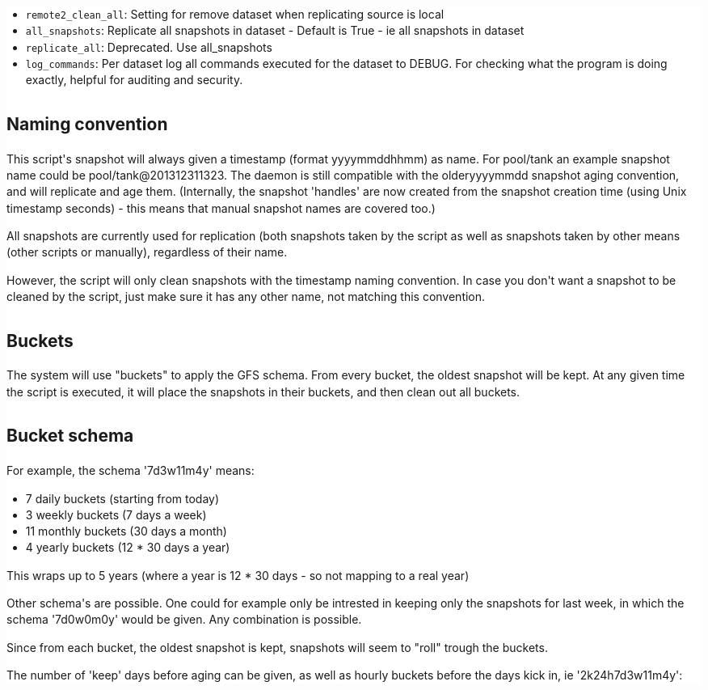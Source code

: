 * `remote2_clean_all`: Setting for remove dataset when replicating source is local
* `all_snapshots`: Replicate all snapshots in dataset - Default is True - ie all snapshots in dataset
* `replicate_all`: Deprecated.  Use all_snapshots
* `log_commands`: Per dataset log all commands executed for the dataset to DEBUG.  For checking what the program is doing exactly, helpful for auditing and security. 

Naming convention
-----------------

This script's snapshot will always given a timestamp (format yyyymmddhhmm) as name. For pool/tank an
example snapshot name could be pool/tank@201312311323.  The daemon is still compatible with the olderyyyymmdd 
snapshot aging convention, and will replicate and age them.  (Internally, the snapshot 'handles' are now created from
the snapshot creation time (using Unix timestamp seconds) - this means that manual snapshot names are covered too.)

All snapshots are currently used for replication (both snapshots taken by the script as well as snapshots taken by
other means (other scripts or manually), regardless of their name.

However, the script will only clean snapshots with the timestamp naming convention. In case you don't want a snapshot to
be cleaned by the script, just make sure it has any other name, not matching this convention.

Buckets
-------

The system will use "buckets" to apply the GFS schema.
From every bucket, the oldest snapshot will be kept. At any given time the script is
executed, it will place the snapshots in their buckets, and then clean out all buckets.

Bucket schema
-------------

For example, the schema '7d3w11m4y' means:

* 7 daily buckets (starting from today)
* 3 weekly buckets (7 days a week)
* 11 monthly buckets (30 days a month)
* 4 yearly buckets (12 * 30 days a year)

This wraps up to 5 years (where a year is 12 * 30 days - so not mapping to a real year)

Other schema's are possible. One could for example only be intrested in keeping only the
snapshots for last week, in which the schema '7d0w0m0y' would be given. Any combination is possible.

Since from each bucket, the oldest snapshot is kept, snapshots will seem to "roll"
trough the buckets.

The number of 'keep' days before aging can be given, as well as hourly buckets before the days kick in, 
ie '2k24h7d3w11m4y':
